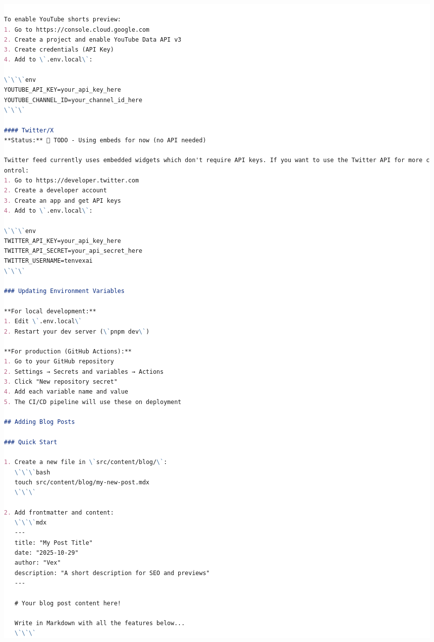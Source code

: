 ```markdown

To enable YouTube shorts preview:
1. Go to https://console.cloud.google.com
2. Create a project and enable YouTube Data API v3
3. Create credentials (API Key)
4. Add to \`.env.local\`:

\`\`\`env
YOUTUBE_API_KEY=your_api_key_here
YOUTUBE_CHANNEL_ID=your_channel_id_here
\`\`\`

#### Twitter/X
**Status:** 🚧 TODO - Using embeds for now (no API needed)

Twitter feed currently uses embedded widgets which don't require API keys. If you want to use the Twitter API for more control:
1. Go to https://developer.twitter.com
2. Create a developer account
3. Create an app and get API keys
4. Add to \`.env.local\`:

\`\`\`env
TWITTER_API_KEY=your_api_key_here
TWITTER_API_SECRET=your_api_secret_here
TWITTER_USERNAME=tenvexai
\`\`\`

### Updating Environment Variables

**For local development:**
1. Edit \`.env.local\`
2. Restart your dev server (\`pnpm dev\`)

**For production (GitHub Actions):**
1. Go to your GitHub repository
2. Settings → Secrets and variables → Actions
3. Click "New repository secret"
4. Add each variable name and value
5. The CI/CD pipeline will use these on deployment

## Adding Blog Posts

### Quick Start

1. Create a new file in \`src/content/blog/\`:
   \`\`\`bash
   touch src/content/blog/my-new-post.mdx
   \`\`\`

2. Add frontmatter and content:
   \`\`\`mdx
   ---
   title: "My Post Title"
   date: "2025-10-29"
   author: "Vex"
   description: "A short description for SEO and previews"
   ---

   # Your blog post content here!

   Write in Markdown with all the features below...
   \`\`\`
```